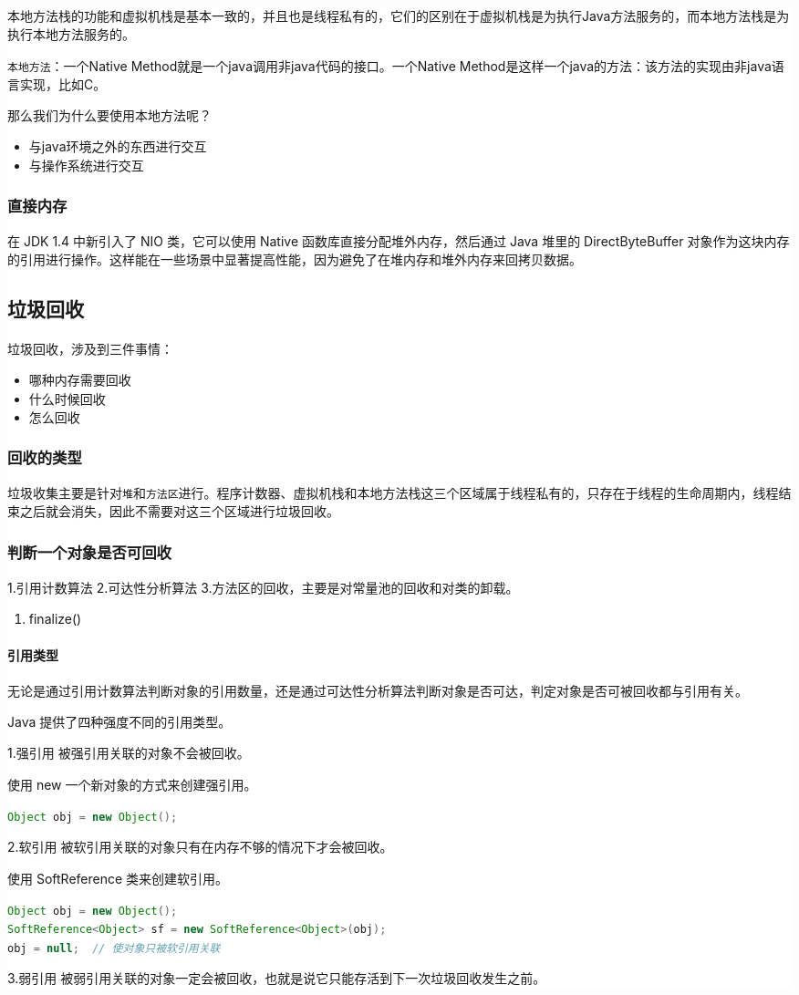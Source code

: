本地方法栈的功能和虚拟机栈是基本一致的，并且也是线程私有的，它们的区别在于虚拟机栈是为执行Java方法服务的，而本地方法栈是为执行本地方法服务的。

`本地方法`：一个Native Method就是一个java调用非java代码的接口。一个Native Method是这样一个java的方法：该方法的实现由非java语言实现，比如C。

那么我们为什么要使用本地方法呢？

- 与java环境之外的东西进行交互
- 与操作系统进行交互

### 直接内存

在 JDK 1.4 中新引入了 NIO 类，它可以使用 Native 函数库直接分配堆外内存，然后通过 Java 堆里的 DirectByteBuffer 对象作为这块内存的引用进行操作。这样能在一些场景中显著提高性能，因为避免了在堆内存和堆外内存来回拷贝数据。


## 垃圾回收

垃圾回收，涉及到三件事情：

- 哪种内存需要回收
- 什么时候回收
- 怎么回收

### 回收的类型

垃圾收集主要是针对`堆`和`方法区`进行。程序计数器、虚拟机栈和本地方法栈这三个区域属于线程私有的，只存在于线程的生命周期内，线程结束之后就会消失，因此不需要对这三个区域进行垃圾回收。

### 判断一个对象是否可回收
1.引用计数算法
2.可达性分析算法
3.方法区的回收，主要是对常量池的回收和对类的卸载。
1. finalize()

#### 引用类型

无论是通过引用计数算法判断对象的引用数量，还是通过可达性分析算法判断对象是否可达，判定对象是否可被回收都与引用有关。

Java 提供了四种强度不同的引用类型。

1.强引用
被强引用关联的对象不会被回收。

使用 new 一个新对象的方式来创建强引用。

```java
Object obj = new Object();
```

2.软引用
被软引用关联的对象只有在内存不够的情况下才会被回收。

使用 SoftReference 类来创建软引用。

```java
Object obj = new Object();
SoftReference<Object> sf = new SoftReference<Object>(obj);
obj = null;  // 使对象只被软引用关联
```
3.弱引用
被弱引用关联的对象一定会被回收，也就是说它只能存活到下一次垃圾回收发生之前。
